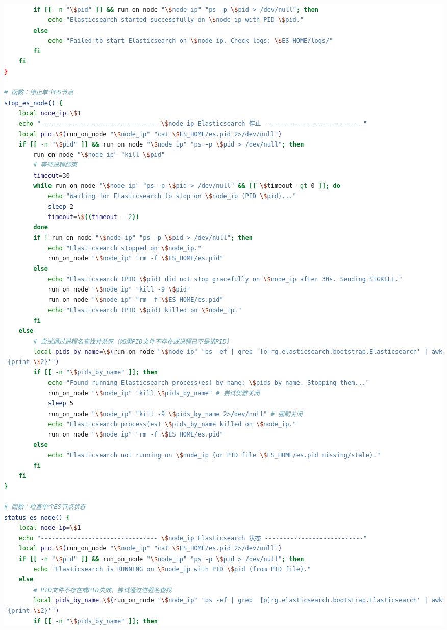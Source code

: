 ```bash
        if [[ -n "\$pid" ]] && run_on_node "\$node_ip" "ps -p \$pid > /dev/null"; then
            echo "Elasticsearch started successfully on \$node_ip with PID \$pid."
        else
            echo "Failed to start Elasticsearch on \$node_ip. Check logs: \$ES_HOME/logs/"
        fi
    fi
}

# 函数：停止单个ES节点
stop_es_node() {
    local node_ip=\$1
    echo "-------------------------------- \$node_ip Elasticsearch 停止 ---------------------------"
    local pid=\$(run_on_node "\$node_ip" "cat \$ES_HOME/es.pid 2>/dev/null")
    if [[ -n "\$pid" ]] && run_on_node "\$node_ip" "ps -p \$pid > /dev/null"; then
        run_on_node "\$node_ip" "kill \$pid"
        # 等待进程结束
        timeout=30
        while run_on_node "\$node_ip" "ps -p \$pid > /dev/null" && [[ \$timeout -gt 0 ]]; do
            echo "Waiting for Elasticsearch to stop on \$node_ip (PID \$pid)..."
            sleep 2
            timeout=\$((timeout - 2))
        done
        if ! run_on_node "\$node_ip" "ps -p \$pid > /dev/null"; then
            echo "Elasticsearch stopped on \$node_ip."
            run_on_node "\$node_ip" "rm -f \$ES_HOME/es.pid"
        else
            echo "Elasticsearch (PID \$pid) did not stop gracefully on \$node_ip after 30s. Sending SIGKILL."
            run_on_node "\$node_ip" "kill -9 \$pid"
            run_on_node "\$node_ip" "rm -f \$ES_HOME/es.pid"
            echo "Elasticsearch (PID \$pid) killed on \$node_ip."
        fi
    else
        # 尝试通过进程名查找并杀死（如果PID文件不存在或进程已不是该PID）
        local pids_by_name=\$(run_on_node "\$node_ip" "ps -ef | grep '[o]rg.elasticsearch.bootstrap.Elasticsearch' | awk '{print \$2}'")
        if [[ -n "\$pids_by_name" ]]; then
            echo "Found running Elasticsearch process(es) by name: \$pids_by_name. Stopping them..."
            run_on_node "\$node_ip" "kill \$pids_by_name" # 尝试优雅关闭
            sleep 5
            run_on_node "\$node_ip" "kill -9 \$pids_by_name 2>/dev/null" # 强制关闭
            echo "Elasticsearch process(es) \$pids_by_name killed on \$node_ip."
            run_on_node "\$node_ip" "rm -f \$ES_HOME/es.pid"
        else
            echo "Elasticsearch not running on \$node_ip (or PID file \$ES_HOME/es.pid missing/stale)."
        fi
    fi
}

# 函数：检查单个ES节点状态
status_es_node() {
    local node_ip=\$1
    echo "-------------------------------- \$node_ip Elasticsearch 状态 ---------------------------"
    local pid=\$(run_on_node "\$node_ip" "cat \$ES_HOME/es.pid 2>/dev/null")
    if [[ -n "\$pid" ]] && run_on_node "\$node_ip" "ps -p \$pid > /dev/null"; then
        echo "Elasticsearch is RUNNING on \$node_ip with PID \$pid (from PID file)."
    else
        # PID文件不存在或PID失效，尝试通过进程名查找
        local pids_by_name=\$(run_on_node "\$node_ip" "ps -ef | grep '[o]rg.elasticsearch.bootstrap.Elasticsearch' | awk '{print \$2}'")
        if [[ -n "\$pids_by_name" ]]; then
```
